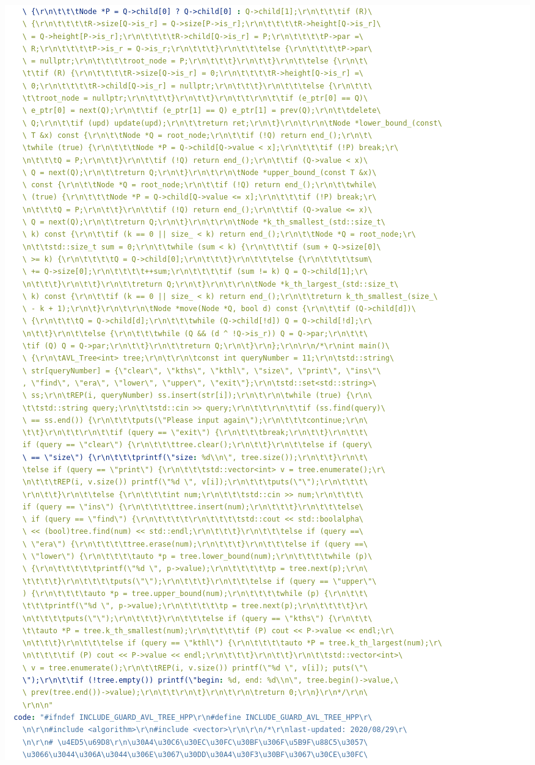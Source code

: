 ```yaml
    \ {\r\n\t\t\tNode *P = Q->child[0] ? Q->child[0] : Q->child[1];\r\n\t\t\tif (R)\
    \ {\r\n\t\t\t\tR->size[Q->is_r] = Q->size[P->is_r];\r\n\t\t\t\tR->height[Q->is_r]\
    \ = Q->height[P->is_r];\r\n\t\t\t\tR->child[Q->is_r] = P;\r\n\t\t\t\tP->par =\
    \ R;\r\n\t\t\t\tP->is_r = Q->is_r;\r\n\t\t\t}\r\n\t\t\telse {\r\n\t\t\t\tP->par\
    \ = nullptr;\r\n\t\t\t\troot_node = P;\r\n\t\t\t}\r\n\t\t}\r\n\t\telse {\r\n\t\
    \t\tif (R) {\r\n\t\t\t\tR->size[Q->is_r] = 0;\r\n\t\t\t\tR->height[Q->is_r] =\
    \ 0;\r\n\t\t\t\tR->child[Q->is_r] = nullptr;\r\n\t\t\t}\r\n\t\t\telse {\r\n\t\t\
    \t\troot_node = nullptr;\r\n\t\t\t}\r\n\t\t}\r\n\t\t\r\n\t\tif (e_ptr[0] == Q)\
    \ e_ptr[0] = next(Q);\r\n\t\tif (e_ptr[1] == Q) e_ptr[1] = prev(Q);\r\n\t\tdelete\
    \ Q;\r\n\t\tif (upd) update(upd);\r\n\t\treturn ret;\r\n\t}\r\n\t\r\n\tNode *lower_bound_(const\
    \ T &x) const {\r\n\t\tNode *Q = root_node;\r\n\t\tif (!Q) return end_();\r\n\t\
    \twhile (true) {\r\n\t\t\tNode *P = Q->child[Q->value < x];\r\n\t\t\tif (!P) break;\r\
    \n\t\t\tQ = P;\r\n\t\t}\r\n\t\tif (!Q) return end_();\r\n\t\tif (Q->value < x)\
    \ Q = next(Q);\r\n\t\treturn Q;\r\n\t}\r\n\t\r\n\tNode *upper_bound_(const T &x)\
    \ const {\r\n\t\tNode *Q = root_node;\r\n\t\tif (!Q) return end_();\r\n\t\twhile\
    \ (true) {\r\n\t\t\tNode *P = Q->child[Q->value <= x];\r\n\t\t\tif (!P) break;\r\
    \n\t\t\tQ = P;\r\n\t\t}\r\n\t\tif (!Q) return end_();\r\n\t\tif (Q->value <= x)\
    \ Q = next(Q);\r\n\t\treturn Q;\r\n\t}\r\n\t\r\n\tNode *k_th_smallest_(std::size_t\
    \ k) const {\r\n\t\tif (k == 0 || size_ < k) return end_();\r\n\t\tNode *Q = root_node;\r\
    \n\t\tstd::size_t sum = 0;\r\n\t\twhile (sum < k) {\r\n\t\t\tif (sum + Q->size[0]\
    \ >= k) {\r\n\t\t\t\tQ = Q->child[0];\r\n\t\t\t}\r\n\t\t\telse {\r\n\t\t\t\tsum\
    \ += Q->size[0];\r\n\t\t\t\t++sum;\r\n\t\t\t\tif (sum != k) Q = Q->child[1];\r\
    \n\t\t\t}\r\n\t\t}\r\n\t\treturn Q;\r\n\t}\r\n\t\r\n\tNode *k_th_largest_(std::size_t\
    \ k) const {\r\n\t\tif (k == 0 || size_ < k) return end_();\r\n\t\treturn k_th_smallest_(size_\
    \ - k + 1);\r\n\t}\r\n\t\r\n\tNode *move(Node *Q, bool d) const {\r\n\t\tif (Q->child[d])\
    \ {\r\n\t\t\tQ = Q->child[d];\r\n\t\t\twhile (Q->child[!d]) Q = Q->child[!d];\r\
    \n\t\t}\r\n\t\telse {\r\n\t\t\twhile (Q && (d ^ !Q->is_r)) Q = Q->par;\r\n\t\t\
    \tif (Q) Q = Q->par;\r\n\t\t}\r\n\t\treturn Q;\r\n\t}\r\n};\r\n\r\n/*\r\nint main()\
    \ {\r\n\tAVL_Tree<int> tree;\r\n\t\r\n\tconst int queryNumber = 11;\r\n\tstd::string\
    \ str[queryNumber] = {\"clear\", \"kths\", \"kthl\", \"size\", \"print\", \"ins\"\
    , \"find\", \"era\", \"lower\", \"upper\", \"exit\"};\r\n\tstd::set<std::string>\
    \ ss;\r\n\tREP(i, queryNumber) ss.insert(str[i]);\r\n\t\r\n\twhile (true) {\r\n\
    \t\tstd::string query;\r\n\t\tstd::cin >> query;\r\n\t\t\r\n\t\tif (ss.find(query)\
    \ == ss.end()) {\r\n\t\t\tputs(\"Please input again\");\r\n\t\t\tcontinue;\r\n\
    \t\t}\r\n\t\t\r\n\t\tif (query == \"exit\") {\r\n\t\t\tbreak;\r\n\t\t}\r\n\t\t\
    if (query == \"clear\") {\r\n\t\t\ttree.clear();\r\n\t\t}\r\n\t\telse if (query\
    \ == \"size\") {\r\n\t\t\tprintf(\"size: %d\\n\", tree.size());\r\n\t\t}\r\n\t\
    \telse if (query == \"print\") {\r\n\t\t\tstd::vector<int> v = tree.enumerate();\r\
    \n\t\t\tREP(i, v.size()) printf(\"%d \", v[i]);\r\n\t\t\tputs(\"\");\r\n\t\t\t\
    \r\n\t\t}\r\n\t\telse {\r\n\t\t\tint num;\r\n\t\t\tstd::cin >> num;\r\n\t\t\t\
    if (query == \"ins\") {\r\n\t\t\t\ttree.insert(num);\r\n\t\t\t}\r\n\t\t\telse\
    \ if (query == \"find\") {\r\n\t\t\t\t\r\n\t\t\t\tstd::cout << std::boolalpha\
    \ << (bool)tree.find(num) << std::endl;\r\n\t\t\t}\r\n\t\t\telse if (query ==\
    \ \"era\") {\r\n\t\t\t\ttree.erase(num);\r\n\t\t\t}\r\n\t\t\telse if (query ==\
    \ \"lower\") {\r\n\t\t\t\tauto *p = tree.lower_bound(num);\r\n\t\t\t\twhile (p)\
    \ {\r\n\t\t\t\t\tprintf(\"%d \", p->value);\r\n\t\t\t\t\tp = tree.next(p);\r\n\
    \t\t\t\t}\r\n\t\t\t\tputs(\"\");\r\n\t\t\t}\r\n\t\t\telse if (query == \"upper\"\
    ) {\r\n\t\t\t\tauto *p = tree.upper_bound(num);\r\n\t\t\t\twhile (p) {\r\n\t\t\
    \t\t\tprintf(\"%d \", p->value);\r\n\t\t\t\t\tp = tree.next(p);\r\n\t\t\t\t}\r\
    \n\t\t\t\tputs(\"\");\r\n\t\t\t}\r\n\t\t\telse if (query == \"kths\") {\r\n\t\t\
    \t\tauto *P = tree.k_th_smallest(num);\r\n\t\t\t\tif (P) cout << P->value << endl;\r\
    \n\t\t\t}\r\n\t\t\telse if (query == \"kthl\") {\r\n\t\t\t\tauto *P = tree.k_th_largest(num);\r\
    \n\t\t\t\tif (P) cout << P->value << endl;\r\n\t\t\t}\r\n\t\t}\r\n\t\tstd::vector<int>\
    \ v = tree.enumerate();\r\n\t\tREP(i, v.size()) printf(\"%d \", v[i]); puts(\"\
    \");\r\n\t\tif (!tree.empty()) printf(\"begin: %d, end: %d\\n\", tree.begin()->value,\
    \ prev(tree.end())->value);\r\n\t\t\r\n\t}\r\n\t\r\n\treturn 0;\r\n}\r\n*/\r\n\
    \r\n\n"
  code: "#ifndef INCLUDE_GUARD_AVL_TREE_HPP\r\n#define INCLUDE_GUARD_AVL_TREE_HPP\r\
    \n\r\n#include <algorithm>\r\n#include <vector>\r\n\r\n/*\r\nlast-updated: 2020/08/29\r\
    \n\r\n# \u4ED5\u69D8\r\n\u30A4\u30C6\u30EC\u30FC\u30BF\u306F\u5B9F\u88C5\u3057\
    \u3066\u3044\u306A\u3044\u306E\u3067\u30DD\u30A4\u30F3\u30BF\u3067\u30CE\u30FC\
```